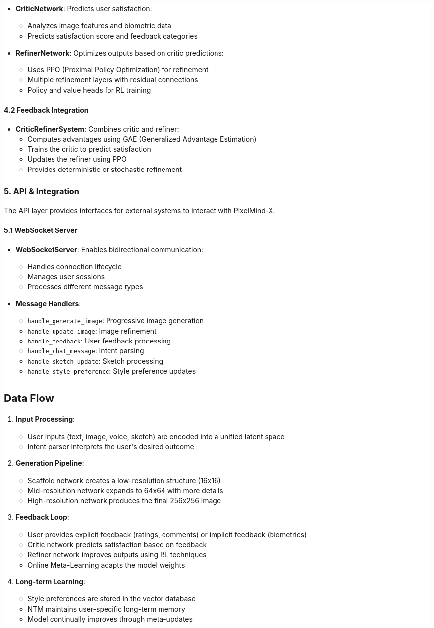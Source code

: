 - **CriticNetwork**: Predicts user satisfaction:
  - Analyzes image features and biometric data
  - Predicts satisfaction score and feedback categories
  
- **RefinerNetwork**: Optimizes outputs based on critic predictions:
  - Uses PPO (Proximal Policy Optimization) for refinement
  - Multiple refinement layers with residual connections
  - Policy and value heads for RL training

#### 4.2 Feedback Integration

- **CriticRefinerSystem**: Combines critic and refiner:
  - Computes advantages using GAE (Generalized Advantage Estimation)
  - Trains the critic to predict satisfaction
  - Updates the refiner using PPO
  - Provides deterministic or stochastic refinement

### 5. API & Integration

The API layer provides interfaces for external systems to interact with PixelMind-X.

#### 5.1 WebSocket Server

- **WebSocketServer**: Enables bidirectional communication:
  - Handles connection lifecycle
  - Manages user sessions
  - Processes different message types
  
- **Message Handlers**:
  - `handle_generate_image`: Progressive image generation
  - `handle_update_image`: Image refinement
  - `handle_feedback`: User feedback processing
  - `handle_chat_message`: Intent parsing
  - `handle_sketch_update`: Sketch processing
  - `handle_style_preference`: Style preference updates

## Data Flow

1. **Input Processing**:
   - User inputs (text, image, voice, sketch) are encoded into a unified latent space
   - Intent parser interprets the user's desired outcome

2. **Generation Pipeline**:
   - Scaffold network creates a low-resolution structure (16x16)
   - Mid-resolution network expands to 64x64 with more details
   - High-resolution network produces the final 256x256 image

3. **Feedback Loop**:
   - User provides explicit feedback (ratings, comments) or implicit feedback (biometrics)
   - Critic network predicts satisfaction based on feedback
   - Refiner network improves outputs using RL techniques
   - Online Meta-Learning adapts the model weights

4. **Long-term Learning**:
   - Style preferences are stored in the vector database
   - NTM maintains user-specific long-term memory
   - Model continually improves through meta-updates
